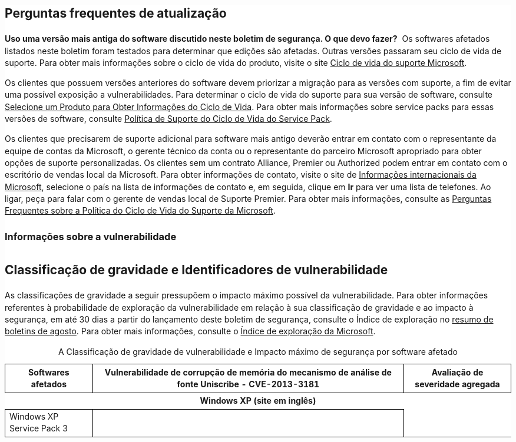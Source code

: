 Perguntas frequentes de atualização
-----------------------------------

<span></span>
**Uso uma versão mais antiga do software discutido neste boletim de segurança. O que devo fazer?** 
Os softwares afetados listados neste boletim foram testados para determinar que edições são afetadas. Outras versões passaram seu ciclo de vida de suporte. Para obter mais informações sobre o ciclo de vida do produto, visite o site [Ciclo de vida do suporte Microsoft](http://go.microsoft.com/fwlink/?linkid=21742).

Os clientes que possuem versões anteriores do software devem priorizar a migração para as versões com suporte, a fim de evitar uma possível exposição a vulnerabilidades. Para determinar o ciclo de vida do suporte para sua versão de software, consulte [Selecione um Produto para Obter Informações do Ciclo de Vida](http://go.microsoft.com/fwlink/?linkid=169555). Para obter mais informações sobre service packs para essas versões de software, consulte [Política de Suporte do Ciclo de Vida do Service Pack](http://go.microsoft.com/fwlink/?linkid=89213).

Os clientes que precisarem de suporte adicional para software mais antigo deverão entrar em contato com o representante da equipe de contas da Microsoft, o gerente técnico da conta ou o representante do parceiro Microsoft apropriado para obter opções de suporte personalizadas. Os clientes sem um contrato Alliance, Premier ou Authorized podem entrar em contato com o escritório de vendas local da Microsoft. Para obter informações de contato, visite o site de [Informações internacionais da Microsoft](http://go.microsoft.com/fwlink/?linkid=33329), selecione o país na lista de informações de contato e, em seguida, clique em **Ir** para ver uma lista de telefones. Ao ligar, peça para falar com o gerente de vendas local de Suporte Premier. Para obter mais informações, consulte as [Perguntas Frequentes sobre a Política do Ciclo de Vida do Suporte da Microsoft](http://go.microsoft.com/fwlink/?linkid=169557).

### **Informações sobre a vulnerabilidade**

Classificação de gravidade e Identificadores de vulnerabilidade
---------------------------------------------------------------

<span></span>
As classificações de gravidade a seguir pressupõem o impacto máximo possível da vulnerabilidade. Para obter informações referentes à probabilidade de exploração da vulnerabilidade em relação à sua classificação de gravidade e ao impacto à segurança, em até 30 dias a partir do lançamento deste boletim de segurança, consulte o Índice de exploração no [resumo de boletins de agosto](http://technet.microsoft.com/security/bulletin/ms13-aug). Para obter mais informações, consulte o [Índice de exploração da Microsoft](http://technet.microsoft.com/security/cc998259).

<table class="dataTable">
<caption>
A Classificação de gravidade de vulnerabilidade e Impacto máximo de segurança por software afetado
</caption>
<tr class="thead">
<th style="border:1px solid black;" >
Softwares afetados
</th>
<th style="border:1px solid black;" >
Vulnerabilidade de corrupção de memória do mecanismo de análise de fonte Uniscribe - CVE-2013-3181
</th>
<th style="border:1px solid black;" >
Avaliação de severidade agregada
</th>
</tr>
<tr>
<th colspan="3">
Windows XP (site em inglês)
</th>
</tr>
<tr>
<td style="border:1px solid black;">
Windows XP Service Pack 3
</td>
<td style="border:1px solid black;">